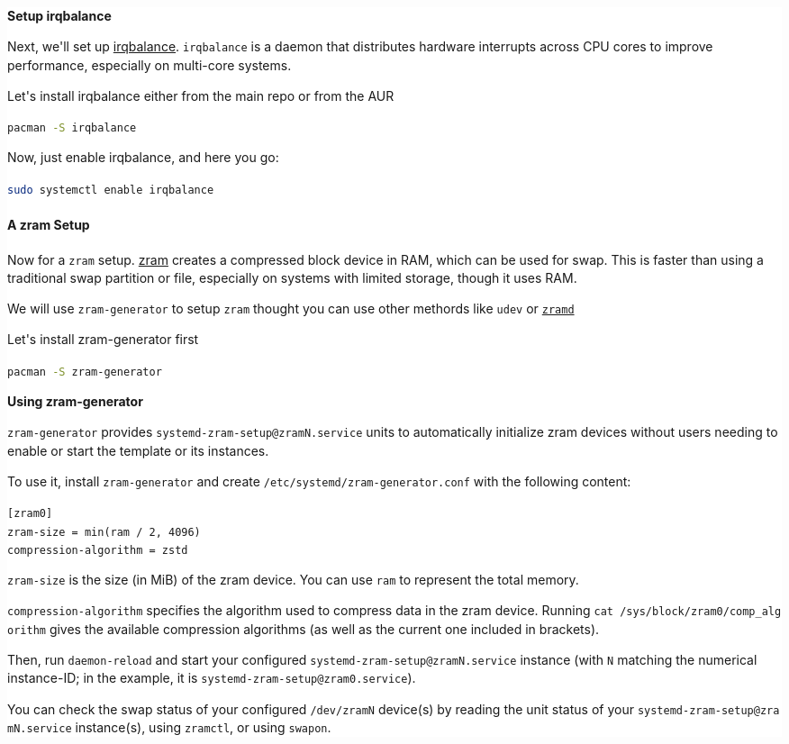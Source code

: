 **Setup irqbalance**

Next, we'll set up [irqbalance](https://man.archlinux.org/man/irqbalance.1.en). `irqbalance` is a daemon that distributes hardware interrupts across CPU cores to improve performance, especially on multi-core systems.

Let's install irqbalance either from the main repo or from the AUR

```bash
pacman -S irqbalance
```

Now, just enable irqbalance, and here you go:

```bash
sudo systemctl enable irqbalance
```

#### **A zram Setup**

Now for a `zram` setup.
[zram](https://wiki.archlinux.org/title/Zram) creates a compressed block device in RAM, which can be used for swap. This is faster than using a traditional swap partition or file, especially on systems with limited storage, though it uses RAM.

We will use `zram-generator` to setup `zram` thought you can use other methords like `udev` or [`zramd`](https://aur.archlinux.org/packages/zramd/)

Let's install zram-generator first
```bash
pacman -S zram-generator
```

**Using zram-generator**

`zram-generator` provides `systemd-zram-setup@zramN.service` units to automatically initialize zram devices without users needing to enable or start the template or its instances.

To use it, install `zram-generator` and create `/etc/systemd/zram-generator.conf` with the following content:

```
[zram0]
zram-size = min(ram / 2, 4096)
compression-algorithm = zstd
```

`zram-size` is the size (in MiB) of the zram device. You can use `ram` to represent the total memory.

`compression-algorithm` specifies the algorithm used to compress data in the zram device. Running `cat /sys/block/zram0/comp_algorithm` gives the available compression algorithms (as well as the current one included in brackets).

Then, run `daemon-reload` and start your configured `systemd-zram-setup@zramN.service` instance (with `N` matching the numerical instance-ID; in the example, it is `systemd-zram-setup@zram0.service`).

You can check the swap status of your configured `/dev/zramN` device(s) by reading the unit status of your `systemd-zram-setup@zramN.service` instance(s), using `zramctl`, or using `swapon`.
